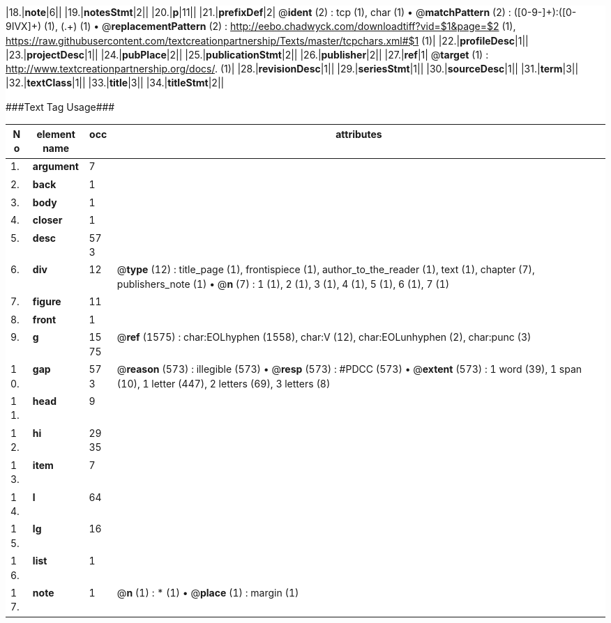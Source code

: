 |18.|__note__|6||
|19.|__notesStmt__|2||
|20.|__p__|11||
|21.|__prefixDef__|2| @__ident__ (2) : tcp (1), char (1)  •  @__matchPattern__ (2) : ([0-9\-]+):([0-9IVX]+) (1), (.+) (1)  •  @__replacementPattern__ (2) : http://eebo.chadwyck.com/downloadtiff?vid=$1&page=$2 (1), https://raw.githubusercontent.com/textcreationpartnership/Texts/master/tcpchars.xml#$1 (1)|
|22.|__profileDesc__|1||
|23.|__projectDesc__|1||
|24.|__pubPlace__|2||
|25.|__publicationStmt__|2||
|26.|__publisher__|2||
|27.|__ref__|1| @__target__ (1) : http://www.textcreationpartnership.org/docs/. (1)|
|28.|__revisionDesc__|1||
|29.|__seriesStmt__|1||
|30.|__sourceDesc__|1||
|31.|__term__|3||
|32.|__textClass__|1||
|33.|__title__|3||
|34.|__titleStmt__|2||


###Text Tag Usage###

|No|element name|occ|attributes|
|---|---|---|---|
|1.|__argument__|7||
|2.|__back__|1||
|3.|__body__|1||
|4.|__closer__|1||
|5.|__desc__|573||
|6.|__div__|12| @__type__ (12) : title_page (1), frontispiece (1), author_to_the_reader (1), text (1), chapter (7), publishers_note (1)  •  @__n__ (7) : 1 (1), 2 (1), 3 (1), 4 (1), 5 (1), 6 (1), 7 (1)|
|7.|__figure__|11||
|8.|__front__|1||
|9.|__g__|1575| @__ref__ (1575) : char:EOLhyphen (1558), char:V (12), char:EOLunhyphen (2), char:punc (3)|
|10.|__gap__|573| @__reason__ (573) : illegible (573)  •  @__resp__ (573) : #PDCC (573)  •  @__extent__ (573) : 1 word (39), 1 span (10), 1 letter (447), 2 letters (69), 3 letters (8)|
|11.|__head__|9||
|12.|__hi__|2935||
|13.|__item__|7||
|14.|__l__|64||
|15.|__lg__|16||
|16.|__list__|1||
|17.|__note__|1| @__n__ (1) : * (1)  •  @__place__ (1) : margin (1)|
